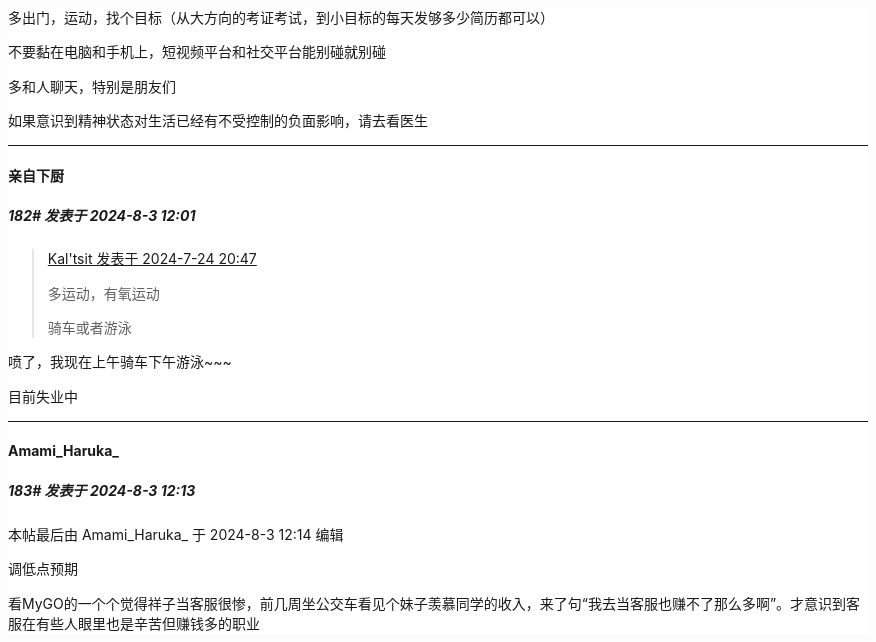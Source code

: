 多出门，运动，找个目标（从大方向的考证考试，到小目标的每天发够多少简历都可以）

不要黏在电脑和手机上，短视频平台和社交平台能别碰就别碰

多和人聊天，特别是朋友们

如果意识到精神状态对生活已经有不受控制的负面影响，请去看医生


*****

####  亲自下厨  
##### 182#       发表于 2024-8-3 12:01

<blockquote><a href="httphttps://bbs.saraba1st.com/2b/forum.php?mod=redirect&amp;goto=findpost&amp;pid=65686861&amp;ptid=2192626" target="_blank">Kal'tsit 发表于 2024-7-24 20:47</a>

多运动，有氧运动

骑车或者游泳</blockquote>
喷了，我现在上午骑车下午游泳~~~

目前失业中


*****

####  Amami_Haruka_  
##### 183#       发表于 2024-8-3 12:13

 本帖最后由 Amami_Haruka_ 于 2024-8-3 12:14 编辑 

调低点预期

看MyGO的一个个觉得祥子当客服很惨，前几周坐公交车看见个妹子羡慕同学的收入，来了句“我去当客服也赚不了那么多啊”。才意识到客服在有些人眼里也是辛苦但赚钱多的职业

